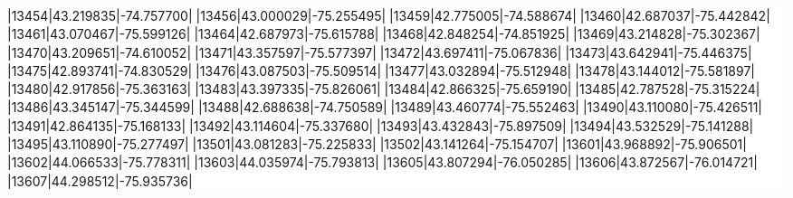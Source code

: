 |13454|43.219835|-74.757700| 
|13456|43.000029|-75.255495| 
|13459|42.775005|-74.588674| 
|13460|42.687037|-75.442842| 
|13461|43.070467|-75.599126| 
|13464|42.687973|-75.615788| 
|13468|42.848254|-74.851925| 
|13469|43.214828|-75.302367| 
|13470|43.209651|-74.610052| 
|13471|43.357597|-75.577397| 
|13472|43.697411|-75.067836| 
|13473|43.642941|-75.446375| 
|13475|42.893741|-74.830529| 
|13476|43.087503|-75.509514| 
|13477|43.032894|-75.512948| 
|13478|43.144012|-75.581897| 
|13480|42.917856|-75.363163| 
|13483|43.397335|-75.826061| 
|13484|42.866325|-75.659190| 
|13485|42.787528|-75.315224| 
|13486|43.345147|-75.344599| 
|13488|42.688638|-74.750589| 
|13489|43.460774|-75.552463| 
|13490|43.110080|-75.426511| 
|13491|42.864135|-75.168133| 
|13492|43.114604|-75.337680| 
|13493|43.432843|-75.897509| 
|13494|43.532529|-75.141288| 
|13495|43.110890|-75.277497| 
|13501|43.081283|-75.225833| 
|13502|43.141264|-75.154707| 
|13601|43.968892|-75.906501| 
|13602|44.066533|-75.778311| 
|13603|44.035974|-75.793813| 
|13605|43.807294|-76.050285| 
|13606|43.872567|-76.014721| 
|13607|44.298512|-75.935736| 